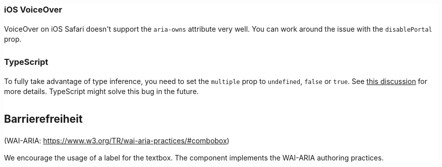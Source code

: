 ### iOS VoiceOver

VoiceOver on iOS Safari doesn't support the `aria-owns` attribute very well. You can work around the issue with the `disablePortal` prop.

### TypeScript

To fully take advantage of type inference, you need to set the `multiple` prop to `undefined`, `false` or `true`. See [this discussion](https://github.com/Foso/material-ui/pull/18854#discussion_r364215153) for more details. TypeScript might solve this bug in the future.

## Barrierefreiheit

(WAI-ARIA: https://www.w3.org/TR/wai-aria-practices/#combobox)

We encourage the usage of a label for the textbox. The component implements the WAI-ARIA authoring practices.

